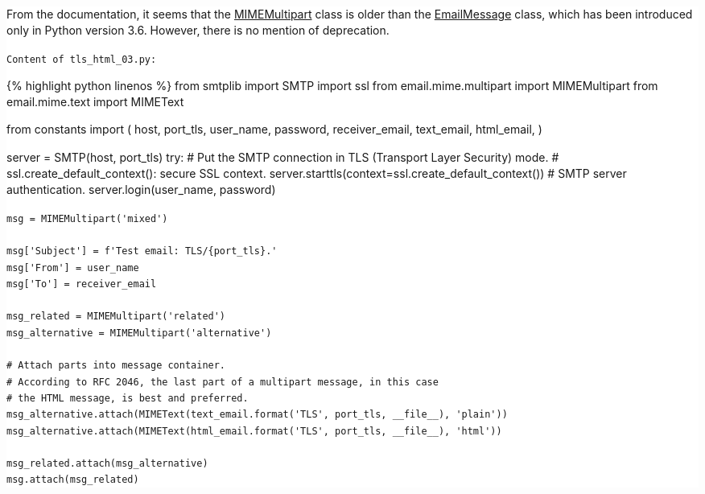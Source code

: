 From the documentation, it seems that the 
<a href="https://docs.python.org/3/library/email.mime.html?mimemultipart#email.mime.multipart.MIMEMultipart" title="MIMEMultipart" target="_blank">MIMEMultipart</a> 
class is older than the 
<a href="https://docs.python.org/3/library/email.message.html#email.message.EmailMessage" title="EmailMessage" target="_blank">EmailMessage</a> 
class, which has been introduced only in Python version 3.6. 
However, there is no mention of deprecation.

```
Content of tls_html_03.py:
```

{% highlight python linenos %}
from smtplib import SMTP
import ssl
from email.mime.multipart import MIMEMultipart
from email.mime.text import MIMEText

from constants import (
    host,
    port_tls,
    user_name,
    password,
    receiver_email,
    text_email,
    html_email,
)

server = SMTP(host, port_tls)
try:
    # Put the SMTP connection in TLS (Transport Layer Security) mode.
    # ssl.create_default_context(): secure SSL context.
    server.starttls(context=ssl.create_default_context())
    # SMTP server authentication.
    server.login(user_name, password)

    msg = MIMEMultipart('mixed')

    msg['Subject'] = f'Test email: TLS/{port_tls}.'
    msg['From'] = user_name
    msg['To'] = receiver_email

    msg_related = MIMEMultipart('related')
    msg_alternative = MIMEMultipart('alternative')

    # Attach parts into message container.
    # According to RFC 2046, the last part of a multipart message, in this case
    # the HTML message, is best and preferred.
    msg_alternative.attach(MIMEText(text_email.format('TLS', port_tls, __file__), 'plain'))
    msg_alternative.attach(MIMEText(html_email.format('TLS', port_tls, __file__), 'html'))

    msg_related.attach(msg_alternative)
    msg.attach(msg_related)
